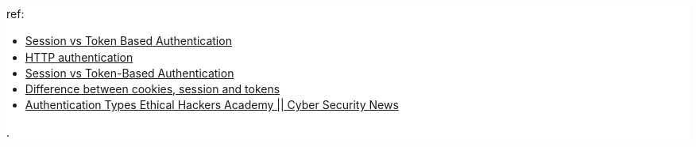 



ref:
- [Session vs Token Based Authentication](https://medium.com/@sherryhsu/session-vs-token-based-authentication-11a6c5ac45e4)
- [HTTP authentication](https://developer.mozilla.org/en-US/docs/Web/HTTP/Authentication)
- [Session vs Token-Based Authentication](https://medium.com/@allwinraju/session-vs-token-based-authentication-b1f862dd7ed8)
- [Difference between cookies, session and tokens](https://www.youtube.com/watch?v=44c1t_cKylo&ab_channel=ValentinDespa)
- [Authentication Types Ethical Hackers Academy || Cyber Security News](https://www.linkedin.com/posts/ethical-hackers-academy_authentication-types-ethical-hackers-academy-activity-6710268783136796672-g5Fl)



.
